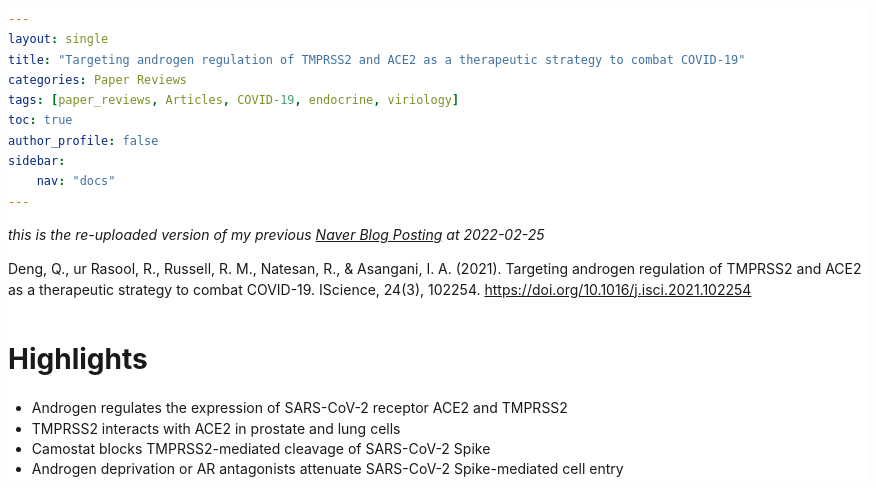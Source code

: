 ```yaml
---
layout: single
title: "Targeting androgen regulation of TMPRSS2 and ACE2 as a therapeutic strategy to combat COVID-19"
categories: Paper Reviews
tags: [paper_reviews, Articles, COVID-19, endocrine, viriology]
toc: true
author_profile: false
sidebar:
    nav: "docs"
---
```


*this is the re-uploaded version of my previous [Naver Blog Posting](https://blog.naver.com/finecwg/222657213603) at 2022-02-25*

Deng, Q., ur Rasool, R., Russell, R. M., Natesan, R., & Asangani, I. A. (2021). Targeting androgen regulation of TMPRSS2 and ACE2 as a therapeutic strategy to combat COVID-19. IScience, 24(3), 102254.
https://doi.org/10.1016/j.isci.2021.102254

# Highlights

- Androgen regulates the expression of SARS-CoV-2 receptor ACE2 and TMPRSS2
- TMPRSS2 interacts with ACE2 in prostate and lung cells
- Camostat blocks TMPRSS2-mediated cleavage of SARS-CoV-2 Spike
- Androgen deprivation or AR antagonists attenuate SARS-CoV-2 Spike-mediated cell entry

